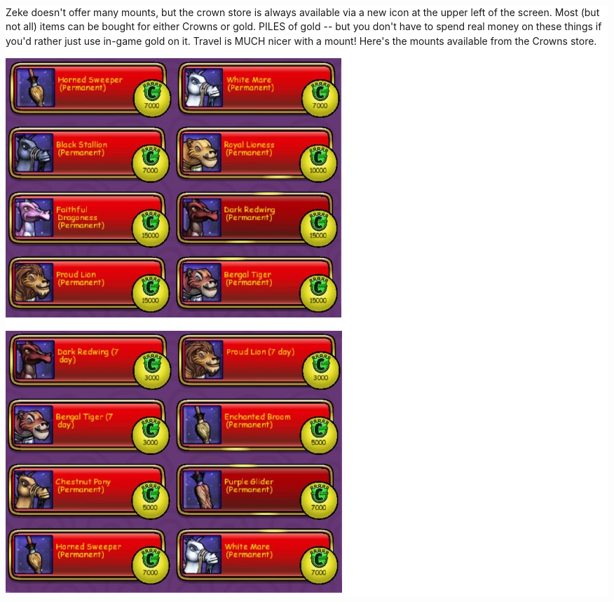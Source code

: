 > 




Zeke doesn't offer many mounts, but the crown store is always available via a new icon at the upper left of the screen. Most (but not all) items can be bought for either Crowns or gold. PILES of gold -- but you don't have to spend real money on these things if you'd rather just use in-game gold on it. Travel is MUCH nicer with a mount! Here's the mounts available from the Crowns store.

[![Mounts 1](../../../uploads/2009/10/WizardGraphicalClient-2009-10-02-19-03-04-38-479x370.jpg "Mounts 1")](../../../uploads/2009/10/WizardGraphicalClient-2009-10-02-19-03-04-38.jpg)

[![Mounts 2](../../../uploads/2009/10/WizardGraphicalClient-2009-10-02-19-03-09-49-480x374.jpg "Mounts 2")](../../../uploads/2009/10/WizardGraphicalClient-2009-10-02-19-03-09-49.jpg)
